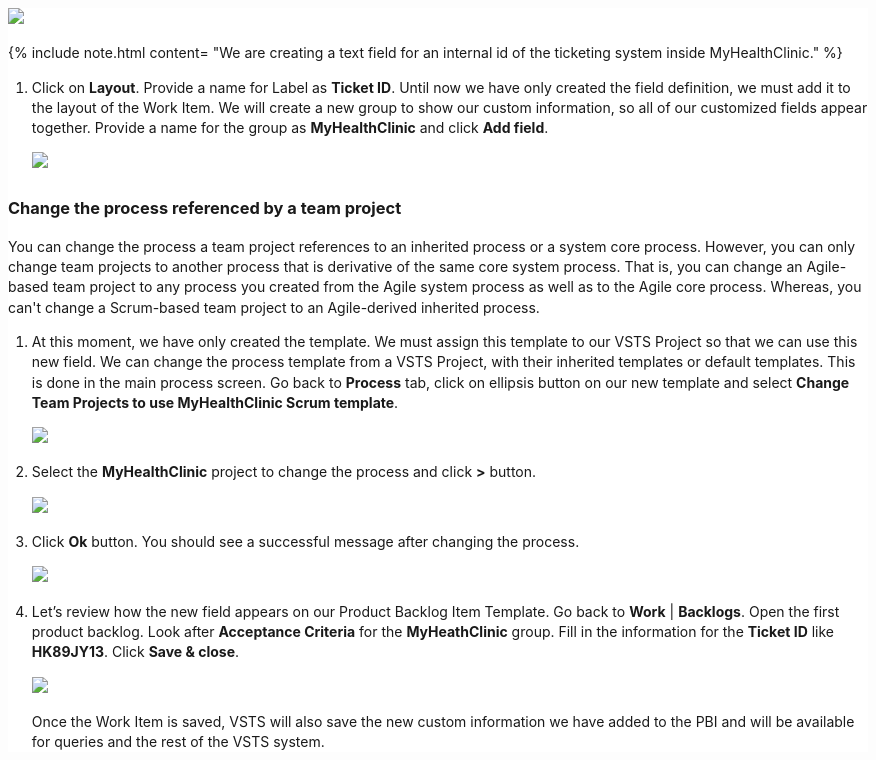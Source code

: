    ![](images/65.png)

   {% include note.html content= "We are creating a text field for an internal id of the ticketing system inside MyHealthClinic." %}

1. Click on **Layout**. Provide a name for Label as **Ticket ID**. Until now we have only created the field definition, we must add it to the layout of the Work Item. We will create a new group to show our custom information, so all of our customized fields appear together. Provide a name for the group as **MyHealthClinic** and click **Add field**.

   ![](images/66.png)

### Change the process referenced by a team project

You can change the process a team project references to an inherited process or a system core process. However, you can only change team projects to another process that is derivative of the same core system process. That is, you can change an Agile-based team project to any process you created from the Agile system process as well as to the Agile core process. Whereas, you can't change a Scrum-based team project to an Agile-derived inherited process.

1. At this moment, we have only created the template. We must assign this template to our VSTS Project so that we can use this new field. We can change the process template from a VSTS Project, with their inherited templates or default templates. This is done in the main process screen. Go back to **Process** tab, click on ellipsis button on our new template and select **Change Team Projects to use MyHealthClinic Scrum template**.

    ![](images/67.png)

1. Select the **MyHealthClinic** project to change the process and click **>** button.

    ![](images/68.png)

1. Click **Ok** button. You should see a successful message after changing the process.

    ![](images/69.png)

1. Let’s review how the new field appears on our Product Backlog Item Template. Go back to **Work** \| **Backlogs**. Open the first product backlog. Look after **Acceptance Criteria** for the **MyHeathClinic** group. Fill in the information for the **Ticket ID** like **HK89JY13**. Click **Save & close**.

    ![](images/70.png)

   Once the Work Item is saved, VSTS will also save the new custom information we have added to the PBI and will be available for queries and the rest of the VSTS system.